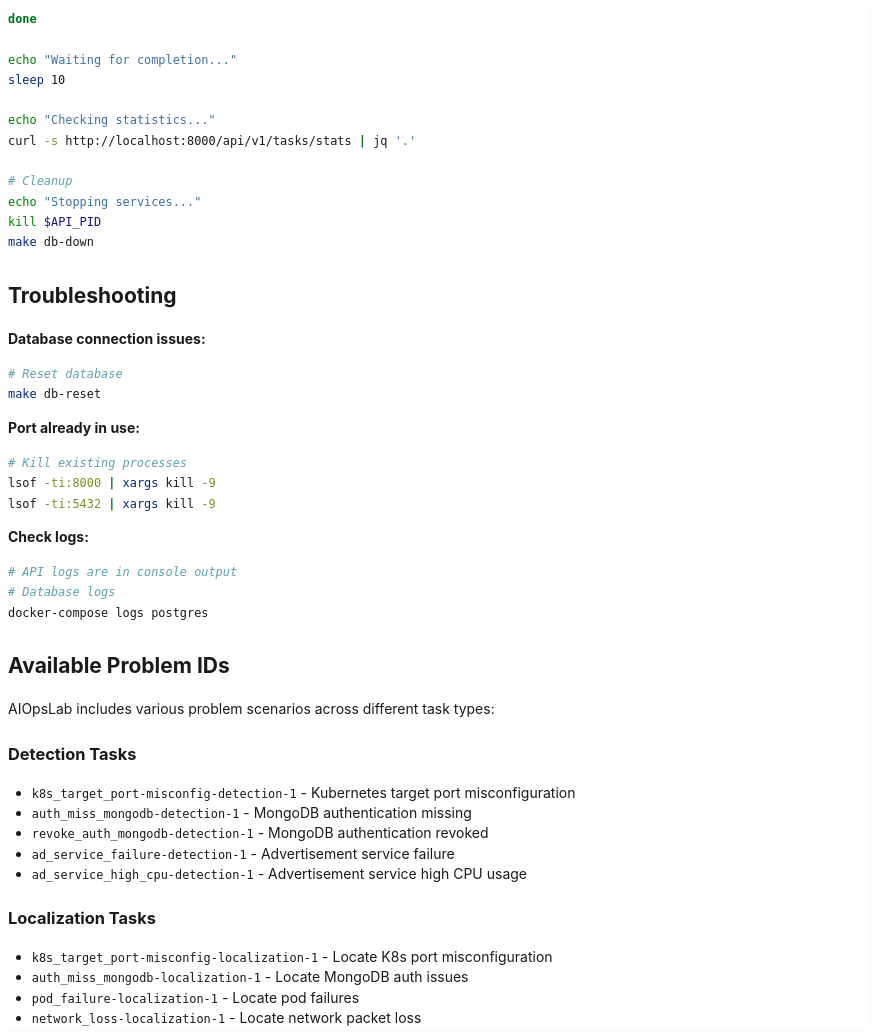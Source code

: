 ```bash
done

echo "Waiting for completion..."
sleep 10

echo "Checking statistics..."
curl -s http://localhost:8000/api/v1/tasks/stats | jq '.'

# Cleanup
echo "Stopping services..."
kill $API_PID
make db-down
```

## Troubleshooting

**Database connection issues:**
```bash
# Reset database
make db-reset
```

**Port already in use:**
```bash
# Kill existing processes
lsof -ti:8000 | xargs kill -9
lsof -ti:5432 | xargs kill -9
```

**Check logs:**
```bash
# API logs are in console output
# Database logs
docker-compose logs postgres
```

## Available Problem IDs

AIOpsLab includes various problem scenarios across different task types:

### Detection Tasks
- `k8s_target_port-misconfig-detection-1` - Kubernetes target port misconfiguration
- `auth_miss_mongodb-detection-1` - MongoDB authentication missing
- `revoke_auth_mongodb-detection-1` - MongoDB authentication revoked
- `ad_service_failure-detection-1` - Advertisement service failure
- `ad_service_high_cpu-detection-1` - Advertisement service high CPU usage

### Localization Tasks
- `k8s_target_port-misconfig-localization-1` - Locate K8s port misconfiguration
- `auth_miss_mongodb-localization-1` - Locate MongoDB auth issues
- `pod_failure-localization-1` - Locate pod failures
- `network_loss-localization-1` - Locate network packet loss
